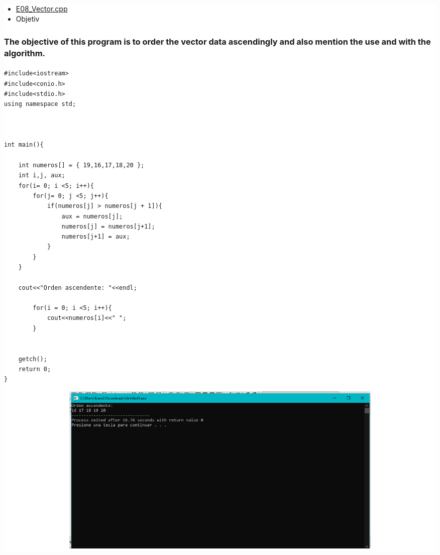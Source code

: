 * [E08_Vector.cpp](https://github.com/up210710/UP210710_CPP/blob/main/U3%20Fuctions/vector.cpp)
* Objetiv
### The objective of this program is to order the vector data ascendingly and also mention the use and with the algorithm.
```
#include<iostream>
#include<conio.h>
#include<stdio.h>
using namespace std;



int main(){
	
	int numeros[] = { 19,16,17,18,20 };
	int i,j, aux;
	for(i= 0; i <5; i++){
		for(j= 0; j <5; j++){
			if(numeros[j] > numeros[j + 1]){
				aux = numeros[j];
				numeros[j] = numeros[j+1];
				numeros[j+1] = aux;
			}
		}
	}
	
	cout<<"Orden ascendente: "<<endl;
		
		for(i = 0; i <5; i++){
			cout<<numeros[i]<<" ";
		}
		
	
	getch();
	return 0;
}
```
<div align="center">
<img alt="Ejecuccion" src='Imagenes/Pr.png' width='600'>